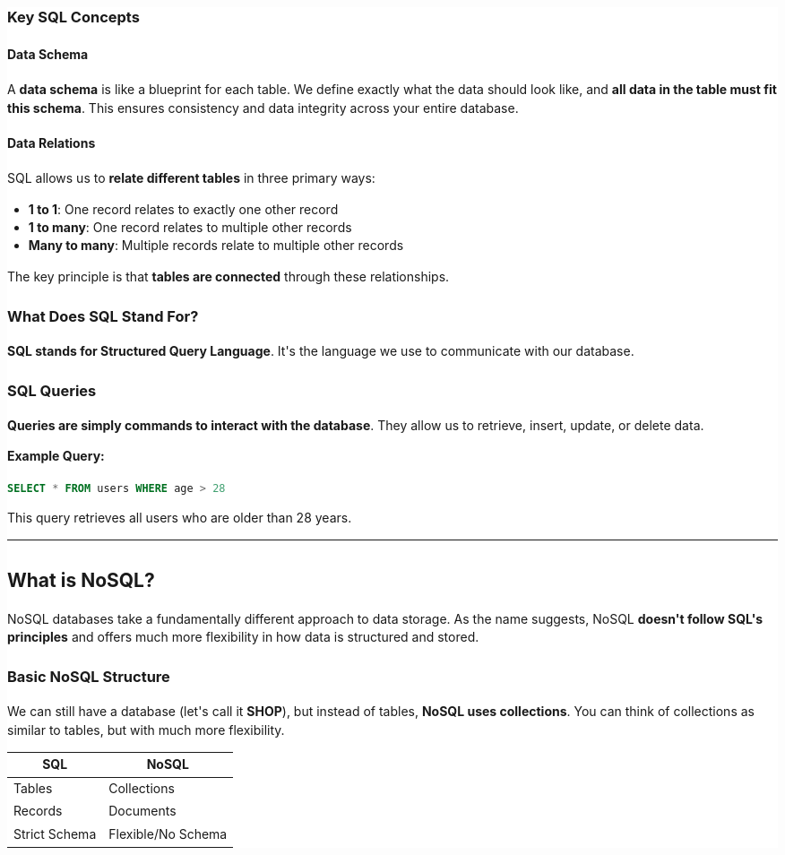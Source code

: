 ### Key SQL Concepts

#### Data Schema

A **data schema** is like a blueprint for each table. We define exactly what the data should look like, and **all data in the table must fit this schema**. This ensures consistency and data integrity across your entire database.

#### Data Relations

SQL allows us to **relate different tables** in three primary ways:

- **1 to 1**: One record relates to exactly one other record
- **1 to many**: One record relates to multiple other records
- **Many to many**: Multiple records relate to multiple other records

The key principle is that **tables are connected** through these relationships.

### What Does SQL Stand For?

**SQL stands for Structured Query Language**. It's the language we use to communicate with our database.

### SQL Queries

**Queries are simply commands to interact with the database**. They allow us to retrieve, insert, update, or delete data.

**Example Query:**

```sql
SELECT * FROM users WHERE age > 28
```

This query retrieves all users who are older than 28 years.

---

## What is NoSQL?

NoSQL databases take a fundamentally different approach to data storage. As the name suggests, NoSQL **doesn't follow SQL's principles** and offers much more flexibility in how data is structured and stored.

### Basic NoSQL Structure

We can still have a database (let's call it **SHOP**), but instead of tables, **NoSQL uses collections**. You can think of collections as similar to tables, but with much more flexibility.

| SQL           | NoSQL              |
| ------------- | ------------------ |
| Tables        | Collections        |
| Records       | Documents          |
| Strict Schema | Flexible/No Schema |
